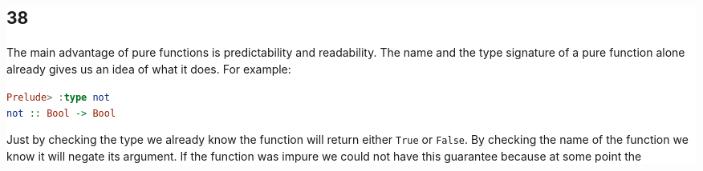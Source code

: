 ## 38

The main advantage of pure functions is predictability and readability.
The name and the type signature of a pure function alone already gives us
an idea of what it does. For example:

```haskell
Prelude> :type not
not :: Bool -> Bool
```

Just by checking the type we already know the function will return either
`True` or `False`. By checking the name of the function we know it will
negate its argument. If the function was impure we could not have this
guarantee because at some point the 
